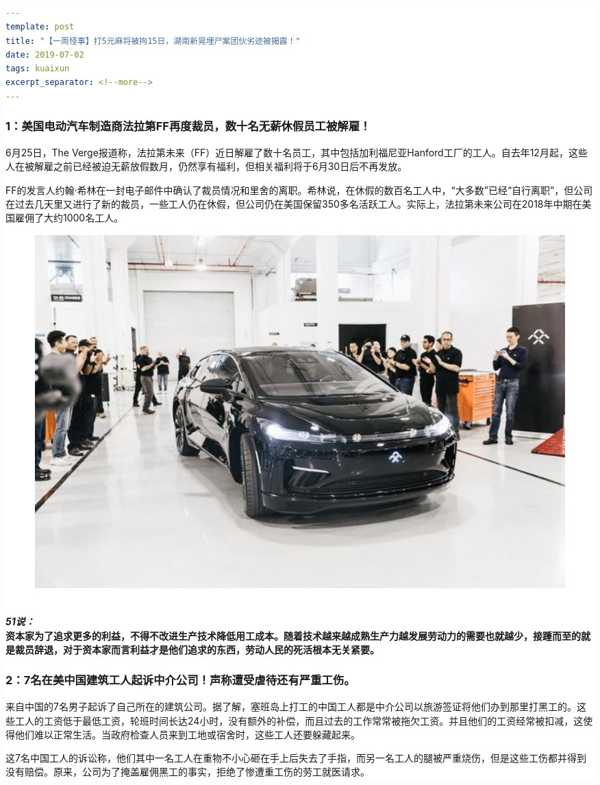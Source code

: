 ```yaml
---
template: post
title: "【一周怪事】打5元麻将被拘15日，湖南新晃埋尸案团伙劣迹被揭露！"
date: 2019-07-02
tags: kuaixun
excerpt_separator: <!--more-->
---
```


<h3>1：美国电动汽车制造商法拉第FF再度裁员，数十名无薪休假员工被解雇！</h3>

6月25日，The Verge报道称，法拉第未来（FF）近日解雇了数十名员工，其中包括加利福尼亚Hanford工厂的工人。自去年12月起，这些人在被解雇之前已经被迫无薪放假数月，仍然享有福利，但相关福利将于6月30日后不再发放。

FF的发言人约翰·希林在一封电子邮件中确认了裁员情况和里舍的离职。希林说，在休假的数百名工人中，“大多数”已经“自行离职”，但公司在过去几天里又进行了新的裁员，一些工人仍在休假，但公司仍在美国保留350多名活跃工人。实际上，法拉第未来公司在2018年中期在美国雇佣了大约1000名工人。

<div style="text-align:center"><img src="/images/070201.png" width="90%"><br></div><br>

***51说：***  
**资本家为了追求更多的利益，不得不改进生产技术降低用工成本。随着技术越来越成熟生产力越发展劳动力的需要也就越少，接踵而至的就是裁员辞退，对于资本家而言利益才是他们追求的东西，劳动人民的死活根本无关紧要。**

<h3>2：7名在美中国建筑工人起诉中介公司！声称遭受虐待还有严重工伤。</h3>

来自中国的7名男子起诉了自己所在的建筑公司。据了解，塞班岛上打工的中国工人都是中介公司以旅游签证将他们办到那里打黑工的。这些工人的工资低于最低工资，轮班时间长达24小时，没有额外的补偿，而且过去的工作常常被拖欠工资。并且他们的工资经常被扣减，这使得他们难以正常生活。当政府检查人员来到工地或宿舍时，这些工人还要躲藏起来。

这7名中国工人的诉讼称，他们其中一名工人在重物不小心砸在手上后失去了手指，而另一名工人的腿被严重烧伤，但是这些工伤都并得到没有赔偿。原来，公司为了掩盖雇佣黑工的事实，拒绝了惨遭重工伤的劳工就医请求。
